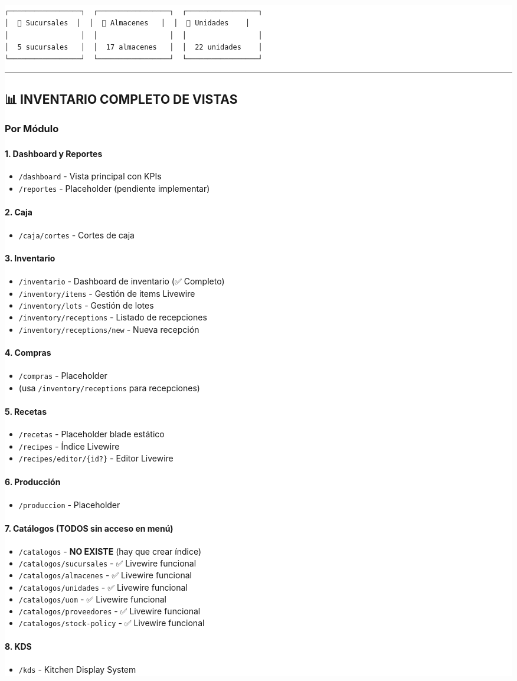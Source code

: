 ```
┌─────────────────┐  ┌─────────────────┐  ┌─────────────────┐
│  📍 Sucursales  │  │  🏪 Almacenes   │  │  📏 Unidades    │
│                 │  │                 │  │                 │
│  5 sucursales   │  │  17 almacenes   │  │  22 unidades    │
└─────────────────┘  └─────────────────┘  └─────────────────┘
```

---

## 📊 **INVENTARIO COMPLETO DE VISTAS**

### Por Módulo

#### 1. **Dashboard y Reportes**
- `/dashboard` - Vista principal con KPIs
- `/reportes` - Placeholder (pendiente implementar)

#### 2. **Caja**
- `/caja/cortes` - Cortes de caja

#### 3. **Inventario**
- `/inventario` - Dashboard de inventario (✅ Completo)
- `/inventory/items` - Gestión de items Livewire
- `/inventory/lots` - Gestión de lotes
- `/inventory/receptions` - Listado de recepciones
- `/inventory/receptions/new` - Nueva recepción

#### 4. **Compras**
- `/compras` - Placeholder
- (usa `/inventory/receptions` para recepciones)

#### 5. **Recetas**
- `/recetas` - Placeholder blade estático
- `/recipes` - Índice Livewire
- `/recipes/editor/{id?}` - Editor Livewire

#### 6. **Producción**
- `/produccion` - Placeholder

#### 7. **Catálogos** (TODOS sin acceso en menú)
- `/catalogos` - **NO EXISTE** (hay que crear índice)
- `/catalogos/sucursales` - ✅ Livewire funcional
- `/catalogos/almacenes` - ✅ Livewire funcional
- `/catalogos/unidades` - ✅ Livewire funcional
- `/catalogos/uom` - ✅ Livewire funcional
- `/catalogos/proveedores` - ✅ Livewire funcional
- `/catalogos/stock-policy` - ✅ Livewire funcional

#### 8. **KDS**
- `/kds` - Kitchen Display System
